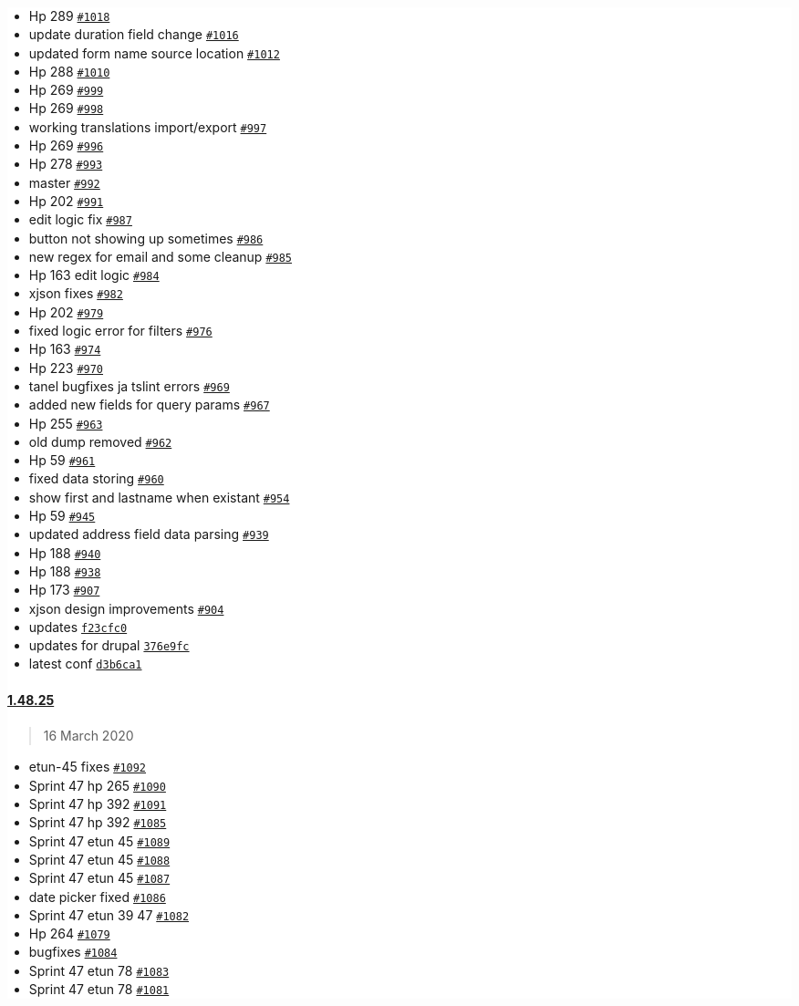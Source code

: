 - Hp 289 [`#1018`](https://github.com/hariduspilv/haridusportaal/pull/1018)
- update duration field change [`#1016`](https://github.com/hariduspilv/haridusportaal/pull/1016)
- updated form name source location [`#1012`](https://github.com/hariduspilv/haridusportaal/pull/1012)
- Hp 288 [`#1010`](https://github.com/hariduspilv/haridusportaal/pull/1010)
- Hp 269 [`#999`](https://github.com/hariduspilv/haridusportaal/pull/999)
- Hp 269 [`#998`](https://github.com/hariduspilv/haridusportaal/pull/998)
- working translations import/export [`#997`](https://github.com/hariduspilv/haridusportaal/pull/997)
- Hp 269 [`#996`](https://github.com/hariduspilv/haridusportaal/pull/996)
- Hp 278 [`#993`](https://github.com/hariduspilv/haridusportaal/pull/993)
- master [`#992`](https://github.com/hariduspilv/haridusportaal/pull/992)
- Hp 202 [`#991`](https://github.com/hariduspilv/haridusportaal/pull/991)
- edit logic fix [`#987`](https://github.com/hariduspilv/haridusportaal/pull/987)
- button not showing up sometimes [`#986`](https://github.com/hariduspilv/haridusportaal/pull/986)
- new regex for email and some cleanup [`#985`](https://github.com/hariduspilv/haridusportaal/pull/985)
- Hp 163 edit logic [`#984`](https://github.com/hariduspilv/haridusportaal/pull/984)
- xjson fixes [`#982`](https://github.com/hariduspilv/haridusportaal/pull/982)
- Hp 202 [`#979`](https://github.com/hariduspilv/haridusportaal/pull/979)
- fixed logic error for filters [`#976`](https://github.com/hariduspilv/haridusportaal/pull/976)
- Hp 163 [`#974`](https://github.com/hariduspilv/haridusportaal/pull/974)
- Hp 223 [`#970`](https://github.com/hariduspilv/haridusportaal/pull/970)
- tanel bugfixes ja tslint errors [`#969`](https://github.com/hariduspilv/haridusportaal/pull/969)
- added new fields for query params [`#967`](https://github.com/hariduspilv/haridusportaal/pull/967)
- Hp 255 [`#963`](https://github.com/hariduspilv/haridusportaal/pull/963)
- old dump removed [`#962`](https://github.com/hariduspilv/haridusportaal/pull/962)
- Hp 59 [`#961`](https://github.com/hariduspilv/haridusportaal/pull/961)
- fixed data storing [`#960`](https://github.com/hariduspilv/haridusportaal/pull/960)
- show first and lastname when existant [`#954`](https://github.com/hariduspilv/haridusportaal/pull/954)
- Hp 59 [`#945`](https://github.com/hariduspilv/haridusportaal/pull/945)
- updated address field data parsing [`#939`](https://github.com/hariduspilv/haridusportaal/pull/939)
- Hp 188 [`#940`](https://github.com/hariduspilv/haridusportaal/pull/940)
- Hp 188 [`#938`](https://github.com/hariduspilv/haridusportaal/pull/938)
- Hp 173 [`#907`](https://github.com/hariduspilv/haridusportaal/pull/907)
- xjson design improvements [`#904`](https://github.com/hariduspilv/haridusportaal/pull/904)
- updates [`f23cfc0`](https://github.com/hariduspilv/haridusportaal/commit/f23cfc065bb7533730299c8222d95ba96fd6eec8)
- updates for drupal [`376e9fc`](https://github.com/hariduspilv/haridusportaal/commit/376e9fc0e8ce561c5e01d85ed81f40ed5a170f73)
- latest conf [`d3b6ca1`](https://github.com/hariduspilv/haridusportaal/commit/d3b6ca1026be2113faf899453501a8f13d7c3615)

#### [1.48.25](https://github.com/hariduspilv/haridusportaal/compare/1.48.24...1.48.25)

> 16 March 2020

- etun-45 fixes [`#1092`](https://github.com/hariduspilv/haridusportaal/pull/1092)
- Sprint 47 hp 265 [`#1090`](https://github.com/hariduspilv/haridusportaal/pull/1090)
- Sprint 47 hp 392 [`#1091`](https://github.com/hariduspilv/haridusportaal/pull/1091)
- Sprint 47 hp 392 [`#1085`](https://github.com/hariduspilv/haridusportaal/pull/1085)
- Sprint 47 etun 45 [`#1089`](https://github.com/hariduspilv/haridusportaal/pull/1089)
- Sprint 47 etun 45 [`#1088`](https://github.com/hariduspilv/haridusportaal/pull/1088)
- Sprint 47 etun 45 [`#1087`](https://github.com/hariduspilv/haridusportaal/pull/1087)
- date picker fixed [`#1086`](https://github.com/hariduspilv/haridusportaal/pull/1086)
- Sprint 47 etun 39 47 [`#1082`](https://github.com/hariduspilv/haridusportaal/pull/1082)
- Hp 264 [`#1079`](https://github.com/hariduspilv/haridusportaal/pull/1079)
- bugfixes [`#1084`](https://github.com/hariduspilv/haridusportaal/pull/1084)
- Sprint 47 etun 78 [`#1083`](https://github.com/hariduspilv/haridusportaal/pull/1083)
- Sprint 47 etun 78 [`#1081`](https://github.com/hariduspilv/haridusportaal/pull/1081)
